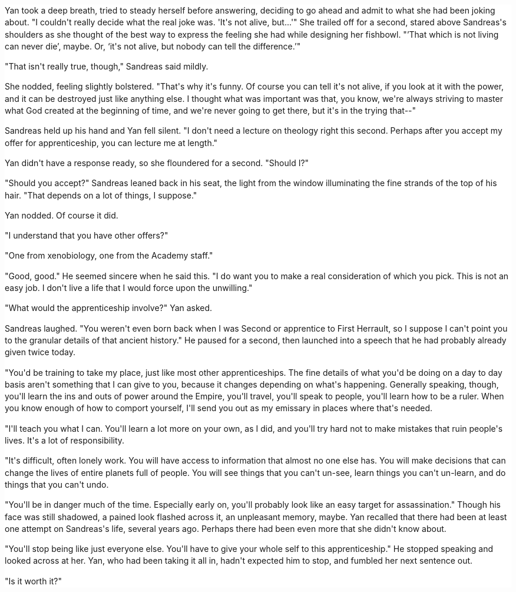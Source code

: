 Yan took a deep breath, tried to steady herself before answering, deciding to go ahead and admit to what she had been joking about. "I couldn't really decide what the real joke was. 'It's not alive, but...'" She trailed off for a second, stared above Sandreas's shoulders as she thought of the best way to express the feeling she had while designing her fishbowl. "’That which is not living can never die’, maybe. Or, ‘it's not alive, but nobody can tell the difference.’"

"That isn't really true, though," Sandreas said mildly.

She nodded, feeling slightly bolstered. "That's why it's funny. Of course you can tell it's not alive, if you look at it with the power, and it can be destroyed just like anything else. I thought what was important was that, you know, we're always striving to master what God created at the beginning of time, and we're never going to get there, but it's in the trying that--"

Sandreas held up his hand and Yan fell silent. "I don't need a lecture on theology right this second. Perhaps after you accept my offer for apprenticeship, you can lecture me at length."

Yan didn't have a response ready, so she floundered for a second. "Should I?"

"Should you accept?" Sandreas leaned back in his seat, the light from the window illuminating the fine strands of the top of his hair. "That depends on a lot of things, I suppose."

Yan nodded. Of course it did.

"I understand that you have other offers?"

"One from xenobiology, one from the Academy staff."

"Good, good." He seemed sincere when he said this. "I do want you to make a real consideration of which you pick. This is not an easy job. I don't live a life that I would force upon the unwilling."

"What would the apprenticeship involve?" Yan asked.

Sandreas laughed. "You weren't even born back when I was Second or apprentice to First Herrault, so I suppose I can't point you to the granular details of that ancient history." He paused for a second, then launched into a speech that he had probably already given twice today.

"You'd be training to take my place, just like most other apprenticeships. The fine details of what you'd be doing on a day to day basis aren't something that I can give to you, because it changes depending on what's happening. Generally speaking, though, you'll learn the ins and outs of power around the Empire, you'll travel, you'll speak to people, you'll learn how to be a ruler. When you know enough of how to comport yourself, I'll send you out as my emissary in places where that's needed.

"I'll teach you what I can. You'll learn a lot more on your own, as I did, and you'll try hard not to make mistakes that ruin people's lives. It's a lot of responsibility.

"It's difficult, often lonely work. You will have access to information that almost no one else has. You will make decisions that can change the lives of entire planets full of people. You will see things that you can't un-see, learn things you can't un-learn, and do things that you can't undo.

"You'll be in danger much of the time. Especially early on, you'll probably look like an easy target for assassination." Though his face was still shadowed, a pained look flashed across it, an unpleasant memory, maybe. Yan recalled that there had been at least one attempt on Sandreas's life, several years ago. Perhaps there had been even more that she didn't know about.

"You'll stop being like just everyone else. You'll have to give your whole self to this apprenticeship." He stopped speaking and looked across at her. Yan, who had been taking it all in, hadn't expected him to stop, and fumbled her next sentence out.

"Is it worth it?"

